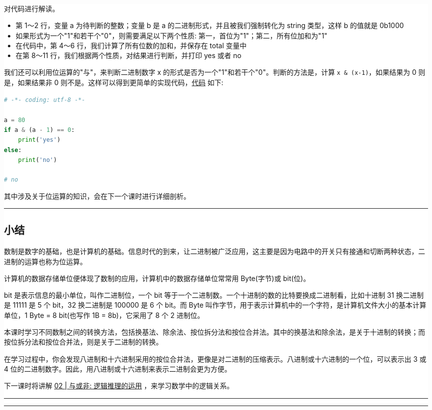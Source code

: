 对代码进行解读。

* 第 1～2 行，变量 a 为待判断的整数；变量 b 是 a 的二进制形式，并且被我们强制转化为 string 类型，这样 b 的值就是 0b1000
* 如果形式为一个"1"和若干个"0"，则需要满足以下两个性质: 第一，首位为"1"；第二，所有位加和为"1"
* 在代码中，第 4～6 行，我们计算了所有位数的加和，并保存在 total 变量中
* 在第 8～11 行，我们根据两个性质，对结果进行判断，并打印 yes 或者 no

我们还可以利用位运算的"与"，来判断二进制数字 x 的形式是否为一个"1"和若干个"0"。判断的方法是，计算 ```x & (x-1)```，如果结果为 0 则是，如果结果非 0
则不是。这样可以得到更简单的实现代码，[代码](../../codes/module_1/l_1_2.py) 如下:

```python
# -*- coding: utf-8 -*-

a = 80
if a & (a - 1) == 0:
    print('yes')
else:
    print('no')

# no
```

其中涉及关于位运算的知识，会在下一个课时进行详细剖析。

---

## 小结

数制是数字的基础，也是计算机的基础。信息时代的到来，让二进制被广泛应用，这主要是因为电路中的开关只有接通和切断两种状态，二进制的运算也称为位运算。

计算机的数据存储单位便体现了数制的应用，计算机中的数据存储单位常常用 Byte(字节)或 bit(位)。

bit 是表示信息的最小单位，叫作二进制位，一个 bit 等于一个二进制数。一个十进制的数的比特要换成二进制看，比如十进制 31 换二进制是 11111 是 5 个 bit，32 换二进制是 100000 是 6 个 bit。而 Byte
叫作字节，用于表示计算机中的一个字符，是计算机文件大小的基本计算单位，1 Byte = 8 bit(也写作 1B = 8b)，它采用了 8 个 2 进制位。

本课时学习不同数制之间的转换方法，包括换基法、除余法、按位拆分法和按位合并法。其中的换基法和除余法，是关于十进制的转换；而按位拆分法和按位合并法，则是关于二进制的转换。

在学习过程中，你会发现八进制和十六进制采用的按位合并法，更像是对二进制的压缩表示。八进制或十六进制的一个位，可以表示出 3 或 4 位的二进制数字。因此，用八进制或十六进制来表示二进制会更为方便。

下一课时将讲解 [02 | 与或非: 逻辑推理的运用](lecture_2.md) ，来学习数学中的逻辑关系。

---
---

